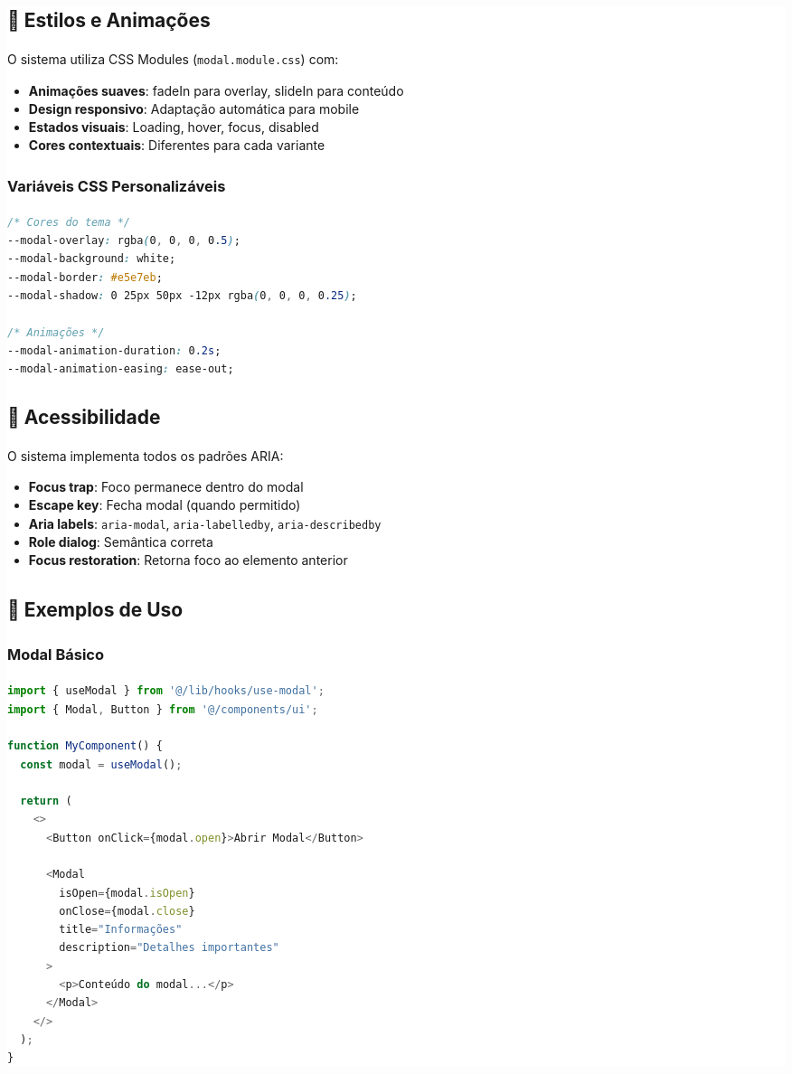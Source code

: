 ## 🎨 Estilos e Animações

O sistema utiliza CSS Modules (`modal.module.css`) com:

- **Animações suaves**: fadeIn para overlay, slideIn para conteúdo
- **Design responsivo**: Adaptação automática para mobile
- **Estados visuais**: Loading, hover, focus, disabled
- **Cores contextuais**: Diferentes para cada variante

### Variáveis CSS Personalizáveis

```css
/* Cores do tema */
--modal-overlay: rgba(0, 0, 0, 0.5);
--modal-background: white;
--modal-border: #e5e7eb;
--modal-shadow: 0 25px 50px -12px rgba(0, 0, 0, 0.25);

/* Animações */
--modal-animation-duration: 0.2s;
--modal-animation-easing: ease-out;
```

## 📱 Acessibilidade

O sistema implementa todos os padrões ARIA:

- **Focus trap**: Foco permanece dentro do modal
- **Escape key**: Fecha modal (quando permitido)
- **Aria labels**: `aria-modal`, `aria-labelledby`, `aria-describedby`
- **Role dialog**: Semântica correta
- **Focus restoration**: Retorna foco ao elemento anterior

## 🚀 Exemplos de Uso

### Modal Básico

```typescript
import { useModal } from '@/lib/hooks/use-modal';
import { Modal, Button } from '@/components/ui';

function MyComponent() {
  const modal = useModal();

  return (
    <>
      <Button onClick={modal.open}>Abrir Modal</Button>
      
      <Modal
        isOpen={modal.isOpen}
        onClose={modal.close}
        title="Informações"
        description="Detalhes importantes"
      >
        <p>Conteúdo do modal...</p>
      </Modal>
    </>
  );
}
```
